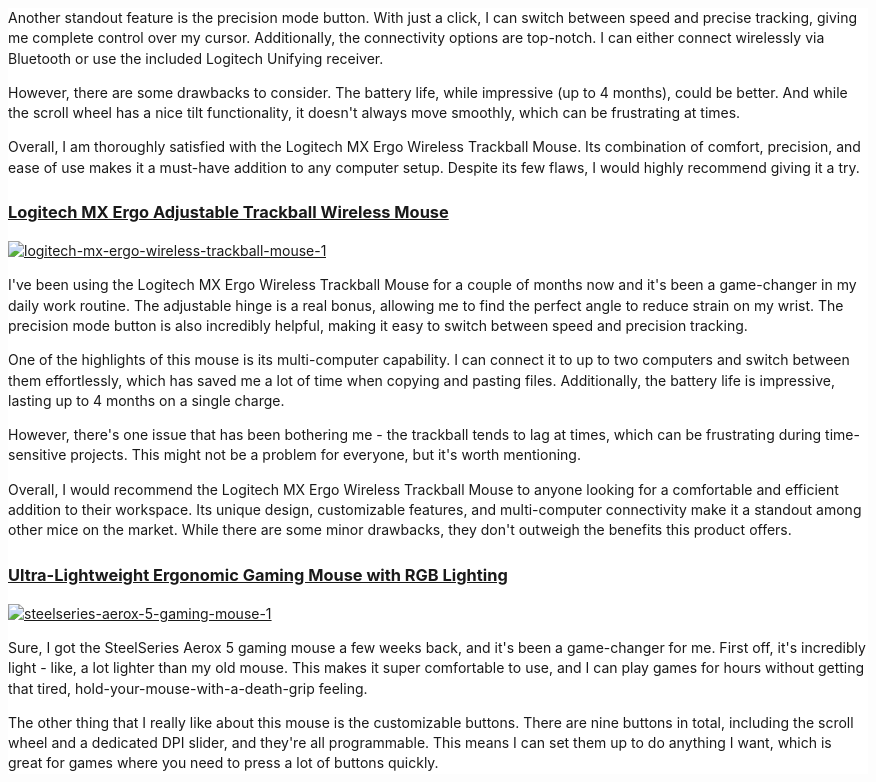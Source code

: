 Another standout feature is the precision mode button. With just a click, I can switch between speed and precise tracking, giving me complete control over my cursor. Additionally, the connectivity options are top-notch. I can either connect wirelessly via Bluetooth or use the included Logitech Unifying receiver. 

However, there are some drawbacks to consider. The battery life, while impressive (up to 4 months), could be better. And while the scroll wheel has a nice tilt functionality, it doesn't always move smoothly, which can be frustrating at times. 

Overall, I am thoroughly satisfied with the Logitech MX Ergo Wireless Trackball Mouse. Its combination of comfort, precision, and ease of use makes it a must-have addition to any computer setup. Despite its few flaws, I would highly recommend giving it a try. 


### [Logitech MX Ergo Adjustable Trackball Wireless Mouse](https://serp.ly/@serpgames/amazon/ergo-gaming-mouse?utm\_source=serpgames&utm\_medium=organic&utm\_campaign=website)

<div class="image"><a href="https://serp.ly/@serpgames/amazon/ergo-gaming-mouse?utm_source=serpgames&utm_medium=organic&utm_campaign=website"><img alt="logitech-mx-ergo-wireless-trackball-mouse-1" src="https://imagedelivery.net/vy2bglCGN6hEeWOnSe2c7A/logitech-mx-ergo-wireless-trackball-mouse-1/w=720,h=540,fit=pad,background=black"/></a></div>

I've been using the Logitech MX Ergo Wireless Trackball Mouse for a couple of months now and it's been a game-changer in my daily work routine. The adjustable hinge is a real bonus, allowing me to find the perfect angle to reduce strain on my wrist. The precision mode button is also incredibly helpful, making it easy to switch between speed and precision tracking. 

One of the highlights of this mouse is its multi-computer capability. I can connect it to up to two computers and switch between them effortlessly, which has saved me a lot of time when copying and pasting files. Additionally, the battery life is impressive, lasting up to 4 months on a single charge. 

However, there's one issue that has been bothering me - the trackball tends to lag at times, which can be frustrating during time-sensitive projects. This might not be a problem for everyone, but it's worth mentioning. 

Overall, I would recommend the Logitech MX Ergo Wireless Trackball Mouse to anyone looking for a comfortable and efficient addition to their workspace. Its unique design, customizable features, and multi-computer connectivity make it a standout among other mice on the market. While there are some minor drawbacks, they don't outweigh the benefits this product offers. 


### [Ultra-Lightweight Ergonomic Gaming Mouse with RGB Lighting](https://serp.ly/@serpgames/amazon/ergo-gaming-mouse?utm\_source=serpgames&utm\_medium=organic&utm\_campaign=website)

<div class="image"><a href="https://serp.ly/@serpgames/amazon/ergo-gaming-mouse?utm_source=serpgames&utm_medium=organic&utm_campaign=website"><img alt="steelseries-aerox-5-gaming-mouse-1" src="https://imagedelivery.net/vy2bglCGN6hEeWOnSe2c7A/steelseries-aerox-5-gaming-mouse-1/w=720,h=540,fit=pad,background=black"/></a></div>

Sure, I got the SteelSeries Aerox 5 gaming mouse a few weeks back, and it's been a game-changer for me. First off, it's incredibly light - like, a lot lighter than my old mouse. This makes it super comfortable to use, and I can play games for hours without getting that tired, hold-your-mouse-with-a-death-grip feeling. 

The other thing that I really like about this mouse is the customizable buttons. There are nine buttons in total, including the scroll wheel and a dedicated DPI slider, and they're all programmable. This means I can set them up to do anything I want, which is great for games where you need to press a lot of buttons quickly. 
